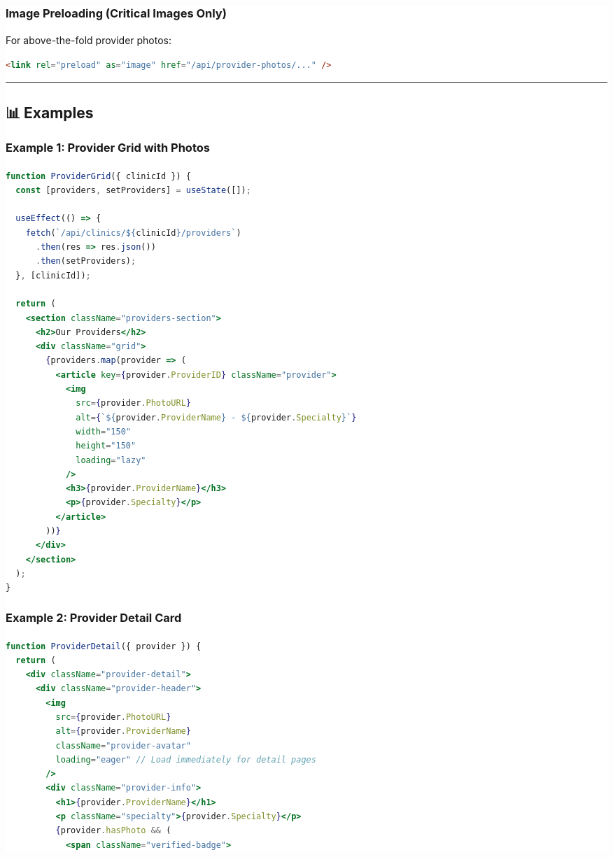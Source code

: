 ### Image Preloading (Critical Images Only)

For above-the-fold provider photos:

```html
<link rel="preload" as="image" href="/api/provider-photos/..." />
```

---

## 📊 Examples

### Example 1: Provider Grid with Photos

```jsx
function ProviderGrid({ clinicId }) {
  const [providers, setProviders] = useState([]);

  useEffect(() => {
    fetch(`/api/clinics/${clinicId}/providers`)
      .then(res => res.json())
      .then(setProviders);
  }, [clinicId]);

  return (
    <section className="providers-section">
      <h2>Our Providers</h2>
      <div className="grid">
        {providers.map(provider => (
          <article key={provider.ProviderID} className="provider">
            <img
              src={provider.PhotoURL}
              alt={`${provider.ProviderName} - ${provider.Specialty}`}
              width="150"
              height="150"
              loading="lazy"
            />
            <h3>{provider.ProviderName}</h3>
            <p>{provider.Specialty}</p>
          </article>
        ))}
      </div>
    </section>
  );
}
```

### Example 2: Provider Detail Card

```jsx
function ProviderDetail({ provider }) {
  return (
    <div className="provider-detail">
      <div className="provider-header">
        <img
          src={provider.PhotoURL}
          alt={provider.ProviderName}
          className="provider-avatar"
          loading="eager" // Load immediately for detail pages
        />
        <div className="provider-info">
          <h1>{provider.ProviderName}</h1>
          <p className="specialty">{provider.Specialty}</p>
          {provider.hasPhoto && (
            <span className="verified-badge">
```